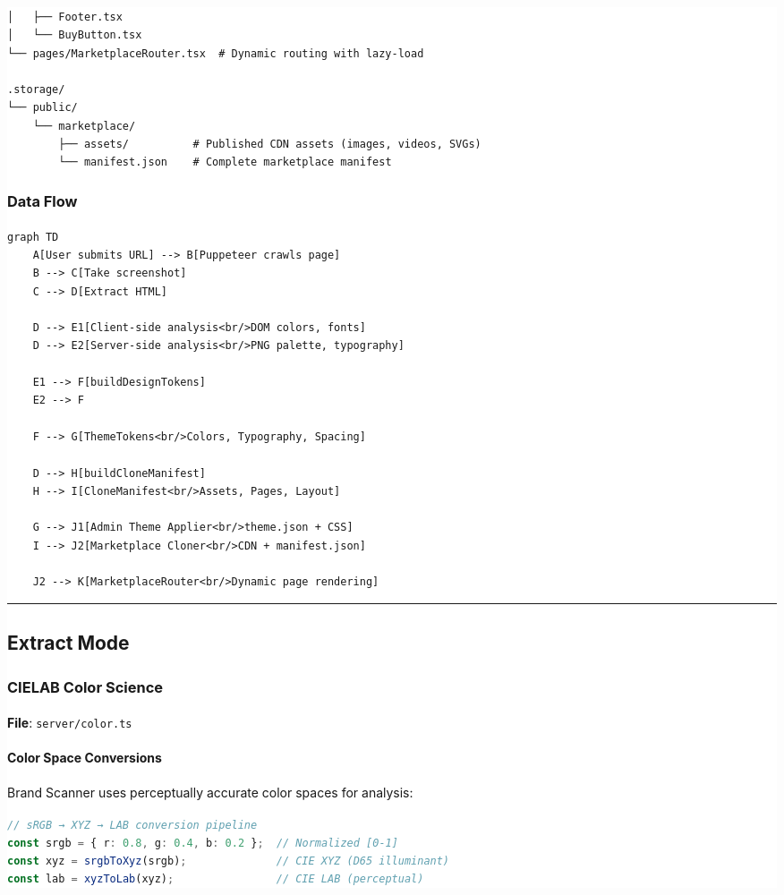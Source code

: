 ```
│   ├── Footer.tsx
│   └── BuyButton.tsx
└── pages/MarketplaceRouter.tsx  # Dynamic routing with lazy-load

.storage/
└── public/
    └── marketplace/
        ├── assets/          # Published CDN assets (images, videos, SVGs)
        └── manifest.json    # Complete marketplace manifest
```

### Data Flow

```mermaid
graph TD
    A[User submits URL] --> B[Puppeteer crawls page]
    B --> C[Take screenshot]
    C --> D[Extract HTML]
    
    D --> E1[Client-side analysis<br/>DOM colors, fonts]
    D --> E2[Server-side analysis<br/>PNG palette, typography]
    
    E1 --> F[buildDesignTokens]
    E2 --> F
    
    F --> G[ThemeTokens<br/>Colors, Typography, Spacing]
    
    D --> H[buildCloneManifest]
    H --> I[CloneManifest<br/>Assets, Pages, Layout]
    
    G --> J1[Admin Theme Applier<br/>theme.json + CSS]
    I --> J2[Marketplace Cloner<br/>CDN + manifest.json]
    
    J2 --> K[MarketplaceRouter<br/>Dynamic page rendering]
```

---

## Extract Mode

### CIELAB Color Science

**File**: `server/color.ts`

#### Color Space Conversions

Brand Scanner uses perceptually accurate color spaces for analysis:

```typescript
// sRGB → XYZ → LAB conversion pipeline
const srgb = { r: 0.8, g: 0.4, b: 0.2 };  // Normalized [0-1]
const xyz = srgbToXyz(srgb);              // CIE XYZ (D65 illuminant)
const lab = xyzToLab(xyz);                // CIE LAB (perceptual)
```

